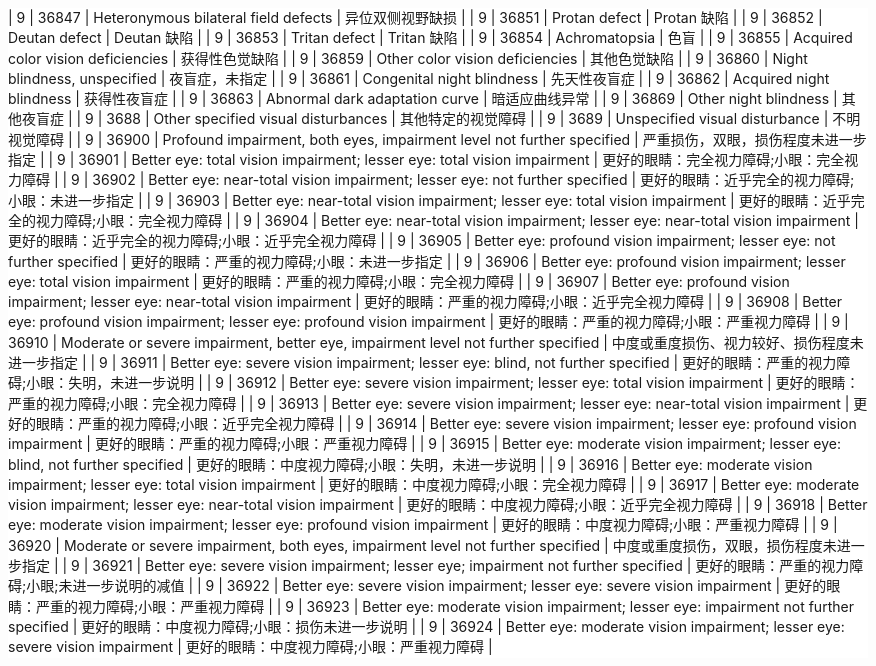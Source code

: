 | 9         | 36847     | Heteronymous bilateral field defects                                                 | 异位双侧视野缺损                    |
| 9         | 36851     | Protan defect                                                                        | Protan 缺陷                   |
| 9         | 36852     | Deutan defect                                                                        | Deutan 缺陷                   |
| 9         | 36853     | Tritan defect                                                                        | Tritan 缺陷                   |
| 9         | 36854     | Achromatopsia                                                                        | 色盲                          |
| 9         | 36855     | Acquired color vision deficiencies                                                   | 获得性色觉缺陷                     |
| 9         | 36859     | Other color vision deficiencies                                                      | 其他色觉缺陷                      |
| 9         | 36860     | Night blindness, unspecified                                                         | 夜盲症，未指定                     |
| 9         | 36861     | Congenital night blindness                                                           | 先天性夜盲症                      |
| 9         | 36862     | Acquired night blindness                                                             | 获得性夜盲症                      |
| 9         | 36863     | Abnormal dark adaptation curve                                                       | 暗适应曲线异常                     |
| 9         | 36869     | Other night blindness                                                                | 其他夜盲症                       |
| 9         | 3688      | Other specified visual disturbances                                                  | 其他特定的视觉障碍                   |
| 9         | 3689      | Unspecified visual disturbance                                                       | 不明视觉障碍                      |
| 9         | 36900     | Profound impairment, both eyes, impairment level not further specified               | 严重损伤，双眼，损伤程度未进一步指定          |
| 9         | 36901     | Better eye: total vision impairment; lesser eye: total vision impairment             | 更好的眼睛：完全视力障碍;小眼：完全视力障碍      |
| 9         | 36902     | Better eye: near\-total vision impairment; lesser eye: not further specified         | 更好的眼睛：近乎完全的视力障碍;小眼：未进一步指定   |
| 9         | 36903     | Better eye: near\-total vision impairment; lesser eye: total vision impairment       | 更好的眼睛：近乎完全的视力障碍;小眼：完全视力障碍   |
| 9         | 36904     | Better eye: near\-total vision impairment; lesser eye: near\-total vision impairment | 更好的眼睛：近乎完全的视力障碍;小眼：近乎完全视力障碍 |
| 9         | 36905     | Better eye: profound vision impairment; lesser eye: not further specified            | 更好的眼睛：严重的视力障碍;小眼：未进一步指定     |
| 9         | 36906     | Better eye: profound vision impairment; lesser eye: total vision impairment          | 更好的眼睛：严重的视力障碍;小眼：完全视力障碍     |
| 9         | 36907     | Better eye: profound vision impairment; lesser eye: near\-total vision impairment    | 更好的眼睛：严重的视力障碍;小眼：近乎完全视力障碍   |
| 9         | 36908     | Better eye: profound vision impairment; lesser eye: profound vision impairment       | 更好的眼睛：严重的视力障碍;小眼：严重视力障碍     |
| 9         | 36910     | Moderate or severe impairment, better eye, impairment level not further specified    | 中度或重度损伤、视力较好、损伤程度未进一步指定     |
| 9         | 36911     | Better eye: severe vision impairment; lesser eye: blind, not further specified       | 更好的眼睛：严重的视力障碍;小眼：失明，未进一步说明  |
| 9         | 36912     | Better eye: severe vision impairment; lesser eye: total vision impairment            | 更好的眼睛：严重的视力障碍;小眼：完全视力障碍     |
| 9         | 36913     | Better eye: severe vision impairment; lesser eye: near\-total vision impairment      | 更好的眼睛：严重的视力障碍;小眼：近乎完全视力障碍   |
| 9         | 36914     | Better eye: severe vision impairment; lesser eye: profound vision impairment         | 更好的眼睛：严重的视力障碍;小眼：严重视力障碍     |
| 9         | 36915     | Better eye: moderate vision impairment; lesser eye: blind, not further specified     | 更好的眼睛：中度视力障碍;小眼：失明，未进一步说明   |
| 9         | 36916     | Better eye: moderate vision impairment; lesser eye: total vision impairment          | 更好的眼睛：中度视力障碍;小眼：完全视力障碍      |
| 9         | 36917     | Better eye: moderate vision impairment; lesser eye: near\-total vision impairment    | 更好的眼睛：中度视力障碍;小眼：近乎完全视力障碍    |
| 9         | 36918     | Better eye: moderate vision impairment; lesser eye: profound vision impairment       | 更好的眼睛：中度视力障碍;小眼：严重视力障碍      |
| 9         | 36920     | Moderate or severe impairment, both eyes, impairment level not further specified     | 中度或重度损伤，双眼，损伤程度未进一步指定       |
| 9         | 36921     | Better eye: severe vision impairment; lesser eye; impairment not further specified   | 更好的眼睛：严重的视力障碍;小眼;未进一步说明的减值  |
| 9         | 36922     | Better eye: severe vision impairment; lesser eye: severe vision impairment           | 更好的眼睛：严重的视力障碍;小眼：严重视力障碍     |
| 9         | 36923     | Better eye: moderate vision impairment; lesser eye: impairment not further specified | 更好的眼睛：中度视力障碍;小眼：损伤未进一步说明    |
| 9         | 36924     | Better eye: moderate vision impairment; lesser eye: severe vision impairment         | 更好的眼睛：中度视力障碍;小眼：严重视力障碍      |